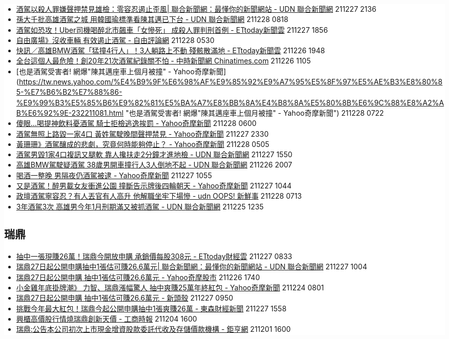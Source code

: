 - [酒駕以殺人罪嫌聲押禁見雄檢：零容忍遏止歪風| 聯合新聞網：最懂你的新聞網站 - UDN 聯合新聞網](https://udn.com/news/story/7315/5992085?from=udn-ch1_breaknews-1-cate2-news "酒駕以殺人罪嫌聲押禁見雄檢：零容忍遏止歪風| 聯合新聞網：最懂你的新聞網站 - UDN 聯合新聞網") 211227 2136
- [孫大千批高雄酒駕之城 用韓國瑜標準看陳其邁已下台 - UDN 聯合新聞網](https://udn.com/news/story/6656/5992668 "孫大千批高雄酒駕之城 用韓國瑜標準看陳其邁已下台 - UDN 聯合新聞網") 211228 0818
- [酒駕如恐攻！Uber司機喝醉北市飆車「女慘死」 成殺人罪判刑首例 - ETtoday新聞雲](https://www.ettoday.net/news/20211227/2155826.htm "酒駕如恐攻！Uber司機喝醉北市飆車「女慘死」 成殺人罪判刑首例 - ETtoday新聞雲") 211227 1856
- [自由廣場》沒收車輛 有效遏止酒駕 - 自由評論網](https://talk.ltn.com.tw/article/paper/1492525 "自由廣場》沒收車輛 有效遏止酒駕 - 自由評論網") 211228 0530
- [快訊／高雄BMW酒駕「猛撞4行人」！3人躺路上不動 殘骸散滿地 - ETtoday新聞雲](https://www.ettoday.net/news/20211226/2155072.htm "快訊／高雄BMW酒駕「猛撞4行人」！3人躺路上不動 殘骸散滿地 - ETtoday新聞雲") 211226 1948
- [全台這個人最危險！創20年21次酒駕紀錄關不怕 - 中時新聞網 Chinatimes.com](https://www.chinatimes.com/realtimenews/20211226001239-260402 "全台這個人最危險！創20年21次酒駕紀錄關不怕 - 中時新聞網 Chinatimes.com") 211226 1105
- [也是酒駕受害者! 網爆"陳其邁座車上個月被撞" - Yahoo奇摩新聞](https://tw.news.yahoo.com/%E4%B9%9F%E6%98%AF%E9%85%92%E9%A7%95%E5%8F%97%E5%AE%B3%E8%80%85-%E7%B6%B2%E7%88%86-%E9%99%B3%E5%85%B6%E9%82%81%E5%BA%A7%E8%BB%8A%E4%B8%8A%E5%80%8B%E6%9C%88%E8%A2%AB%E6%92%9E-232211081.html "也是酒駕受害者! 網爆"陳其邁座車上個月被撞" - Yahoo奇摩新聞") 211228 0722
- [傻眼...喝提神飲料憂酒駕 騎士拒檢逃逸挨罰 - Yahoo奇摩新聞](https://tw.news.yahoo.com/%E5%82%BB%E7%9C%BC-%E5%96%9D%E6%8F%90%E7%A5%9E%E9%A3%B2%E6%96%99%E6%86%82%E9%85%92%E9%A7%95-%E9%A8%8E%E5%A3%AB%E6%8B%92%E6%AA%A2%E9%80%83%E9%80%B8%E6%8C%A8%E7%BD%B0-220003994.html "傻眼...喝提神飲料憂酒駕 騎士拒檢逃逸挨罰 - Yahoo奇摩新聞") 211228 0600
- [酒駕無照上路毀一家4口 黃姓駕駛晚間聲押禁見 - Yahoo奇摩新聞](https://tw.news.yahoo.com/%E9%85%92%E9%A7%95%E7%84%A1%E7%85%A7%E4%B8%8A%E8%B7%AF%E6%AF%80-%E5%AE%B64%E5%8F%A3-%E9%BB%83%E5%A7%93%E9%A7%95%E9%A7%9B%E6%99%9A%E9%96%93%E8%81%B2%E6%8A%BC%E7%A6%81%E8%A6%8B-153002218.html "酒駕無照上路毀一家4口 黃姓駕駛晚間聲押禁見 - Yahoo奇摩新聞") 211227 2330
- [黃珊珊》酒駕釀成的悲劇，究竟何時能夠停止？ - Yahoo奇摩新聞](https://tw.news.yahoo.com/%E9%BB%83%E7%8F%8A%E7%8F%8A-%E9%85%92%E9%A7%95%E9%87%80%E6%88%90%E7%9A%84%E6%82%B2%E5%8A%87-%E7%A9%B6%E7%AB%9F%E4%BD%95%E6%99%82%E8%83%BD%E5%A4%A0%E5%81%9C%E6%AD%A2-210500279.html "黃珊珊》酒駕釀成的悲劇，究竟何時能夠停止？ - Yahoo奇摩新聞") 211228 0505
- [酒駕男毀1家4口複訊又腿軟 靠人攙扶走2分鐘才進地檢 - UDN 聯合新聞網](https://udn.com/news/story/7321/5991358?from=udn-relatednews_ch2 "酒駕男毀1家4口複訊又腿軟 靠人攙扶走2分鐘才進地檢 - UDN 聯合新聞網") 211227 1550
- [高雄BMW駕駛疑酒駕 38歲男開車撞行人3人倒地不起 - UDN 聯合新聞網](https://udn.com/news/story/7320/5989680 "高雄BMW駕駛疑酒駕 38歲男開車撞行人3人倒地不起 - UDN 聯合新聞網") 211226 2007
- [喝酒一整晚 男隔夜仍酒駕被逮 - Yahoo奇摩新聞](https://tw.news.yahoo.com/%E5%96%9D%E9%85%92-%E6%95%B4%E6%99%9A-%E7%94%B7%E9%9A%94%E5%A4%9C%E4%BB%8D%E9%85%92%E9%A7%95%E8%A2%AB%E9%80%AE-041401942.html "喝酒一整晚 男隔夜仍酒駕被逮 - Yahoo奇摩新聞") 211227 1055
- [又是酒駕！醉男載女友衝進公園 撞斷告示牌後四輪朝天 - Yahoo奇摩新聞](https://tw.news.yahoo.com/%E5%8F%88%E6%98%AF%E9%85%92%E9%A7%95-%E9%86%89%E7%94%B7%E8%BC%89%E5%A5%B3%E5%8F%8B%E8%A1%9D%E9%80%B2%E5%85%AC%E5%9C%92-%E6%92%9E%E6%96%B7%E5%91%8A%E7%A4%BA%E7%89%8C%E5%BE%8C%E5%9B%9B%E8%BC%AA%E6%9C%9D%E5%A4%A9-024448868.html "又是酒駕！醉男載女友衝進公園 撞斷告示牌後四輪朝天 - Yahoo奇摩新聞") 211227 1044
- [政壇酒駕寧容忍？有人丟官有人高升 他解職坐牢下場慘 - udn OOPS! 新鮮事](https://vip.udn.com/vip/story/121160/5992487 "政壇酒駕寧容忍？有人丟官有人高升 他解職坐牢下場慘 - udn OOPS! 新鮮事") 211228 0713
- [3年酒駕3次 高雄男今年1月刑期滿又被抓酒駕 - UDN 聯合新聞網](https://udn.com/news/story/7321/5987427 "3年酒駕3次 高雄男今年1月刑期滿又被抓酒駕 - UDN 聯合新聞網") 211225 1235

## 瑞鼎


- [抽中一張現賺26萬！瑞鼎今開放申購 承銷價每股308元 - ETtoday財經雲](https://finance.ettoday.net/news/2155190 "抽中一張現賺26萬！瑞鼎今開放申購 承銷價每股308元 - ETtoday財經雲") 211227 0833
- [瑞鼎27日起公開申購抽中1張估可賺26.6萬元| 聯合新聞網：最懂你的新聞網站 - UDN 聯合新聞網](https://udn.com/news/story/7240/5990312?from=udn-ch1_breaknews-1-cate6-news "瑞鼎27日起公開申購抽中1張估可賺26.6萬元| 聯合新聞網：最懂你的新聞網站 - UDN 聯合新聞網") 211227 1004
- [瑞鼎27日起公開申購 抽中1張估可賺26.6萬元 - Yahoo奇摩股市](https://tw.stock.yahoo.com/amphtml/%E7%91%9E%E9%BC%8E27%E6%97%A5%E8%B5%B7%E5%85%AC%E9%96%8B%E7%94%B3%E8%B3%BC-%E6%8A%BD%E4%B8%AD1%E5%BC%B5%E4%BC%B0%E5%8F%AF%E8%B3%BA26-6%E8%90%AC%E5%85%83-014041564.html "瑞鼎27日起公開申購 抽中1張估可賺26.6萬元 - Yahoo奇摩股市") 211226 1740
- [小金雞年底掛牌潮》 力智、瑞鼎漲幅驚人 抽中爽賺25萬年終紅包 - Yahoo奇摩新聞](https://tw.news.yahoo.com/%E5%B0%8F%E9%87%91%E9%9B%9E%E5%B9%B4%E5%BA%95%E6%8E%9B%E7%89%8C%E6%BD%AE-%E5%8A%9B%E6%99%BA-%E7%91%9E%E9%BC%8E%E6%BC%B2%E5%B9%85%E9%A9%9A%E4%BA%BA-%E6%8A%BD%E4%B8%AD%E7%88%BD%E8%B3%BA25%E8%90%AC%E5%B9%B4%E7%B5%82%E7%B4%85%E5%8C%85-000117147.html "小金雞年底掛牌潮》 力智、瑞鼎漲幅驚人 抽中爽賺25萬年終紅包 - Yahoo奇摩新聞") 211224 0801
- [瑞鼎27日起公開申購 抽中1張估可賺26.6萬元 - 新頭殼](https://newtalk.tw/news/view/2021-12-27/687453 "瑞鼎27日起公開申購 抽中1張估可賺26.6萬元 - 新頭殼") 211227 0950
- [挑戰今年最大紅包！瑞鼎今起公開申購抽中1張爽賺26萬 - 東森財經新聞](https://fnc.ebc.net.tw/fncnews/content/144980 "挑戰今年最大紅包！瑞鼎今起公開申購抽中1張爽賺26萬 - 東森財經新聞") 211227 1558
- [興櫃高價股行情燒瑞鼎創新天價 - 工商時報](https://ctee.com.tw/news/stocks/559500.html "興櫃高價股行情燒瑞鼎創新天價 - 工商時報") 211204 1600
- [瑞鼎:公告本公司初次上市現金增資股款委託代收及存儲價款機構 - 鉅亨網](https://news.cnyes.com/news/id/4778998 "瑞鼎:公告本公司初次上市現金增資股款委託代收及存儲價款機構 - 鉅亨網") 211201 1600